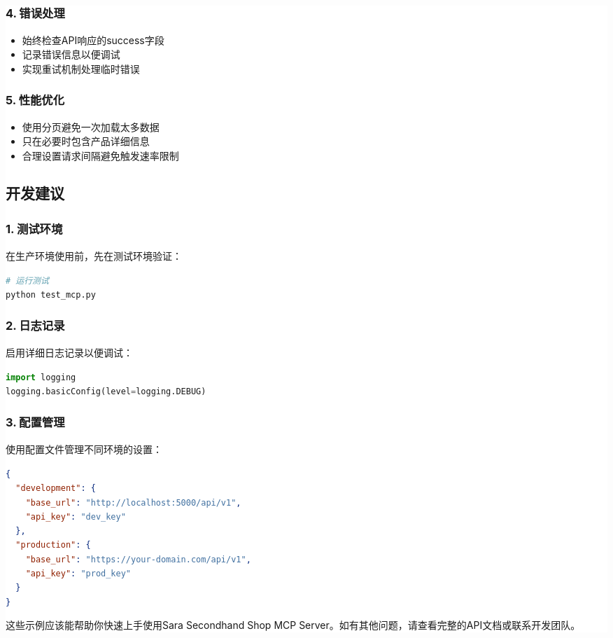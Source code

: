 ### 4. 错误处理
- 始终检查API响应的success字段
- 记录错误信息以便调试
- 实现重试机制处理临时错误

### 5. 性能优化
- 使用分页避免一次加载太多数据
- 只在必要时包含产品详细信息
- 合理设置请求间隔避免触发速率限制

## 开发建议

### 1. 测试环境
在生产环境使用前，先在测试环境验证：
```bash
# 运行测试
python test_mcp.py
```

### 2. 日志记录
启用详细日志记录以便调试：
```python
import logging
logging.basicConfig(level=logging.DEBUG)
```

### 3. 配置管理
使用配置文件管理不同环境的设置：
```json
{
  "development": {
    "base_url": "http://localhost:5000/api/v1",
    "api_key": "dev_key"
  },
  "production": {
    "base_url": "https://your-domain.com/api/v1", 
    "api_key": "prod_key"
  }
}
```

这些示例应该能帮助你快速上手使用Sara Secondhand Shop MCP Server。如有其他问题，请查看完整的API文档或联系开发团队。